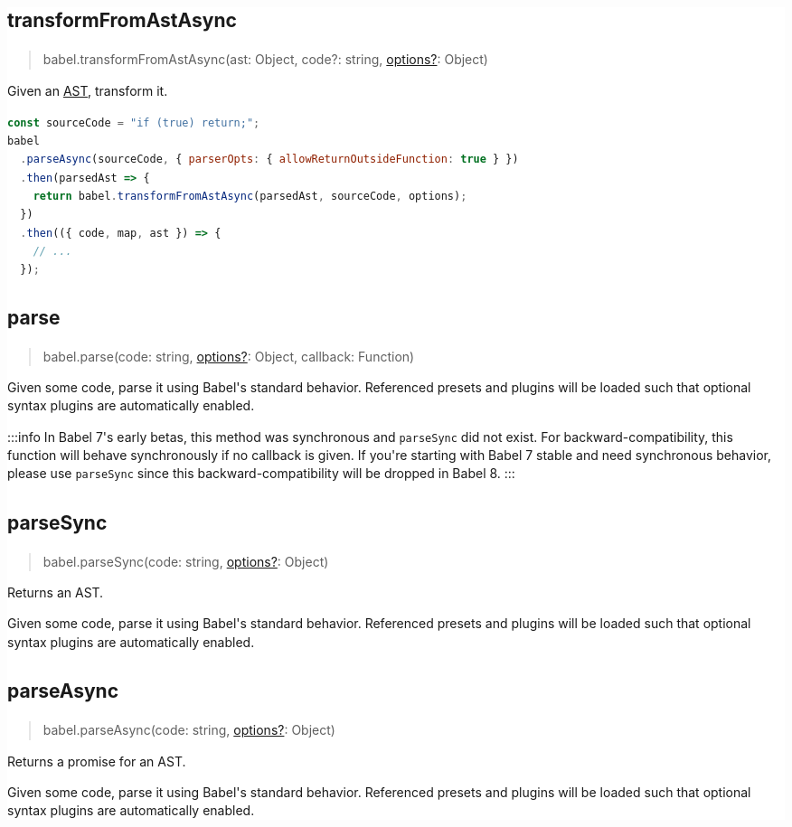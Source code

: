 ## transformFromAstAsync

> babel.transformFromAstAsync(ast: Object, code?: string, [options?](options.md): Object)

Given an [AST](https://astexplorer.net/), transform it.

```js title="JavaScript"
const sourceCode = "if (true) return;";
babel
  .parseAsync(sourceCode, { parserOpts: { allowReturnOutsideFunction: true } })
  .then(parsedAst => {
    return babel.transformFromAstAsync(parsedAst, sourceCode, options);
  })
  .then(({ code, map, ast }) => {
    // ...
  });
```

## parse

> babel.parse(code: string, [options?](options.md): Object, callback: Function)

Given some code, parse it using Babel's standard behavior. Referenced presets and
plugins will be loaded such that optional syntax plugins are automatically
enabled.

:::info
In Babel 7's early betas, this method was synchronous and `parseSync` did not
exist. For backward-compatibility, this function will behave synchronously if
no callback is given. If you're starting with Babel 7 stable and need
synchronous behavior, please use `parseSync` since this backward-compatibility
will be dropped in Babel 8.
:::

## parseSync

> babel.parseSync(code: string, [options?](options.md): Object)

Returns an AST.

Given some code, parse it using Babel's standard behavior. Referenced presets and
plugins will be loaded such that optional syntax plugins are automatically
enabled.

## parseAsync

> babel.parseAsync(code: string, [options?](options.md): Object)

Returns a promise for an AST.

Given some code, parse it using Babel's standard behavior. Referenced presets and
plugins will be loaded such that optional syntax plugins are automatically
enabled.
